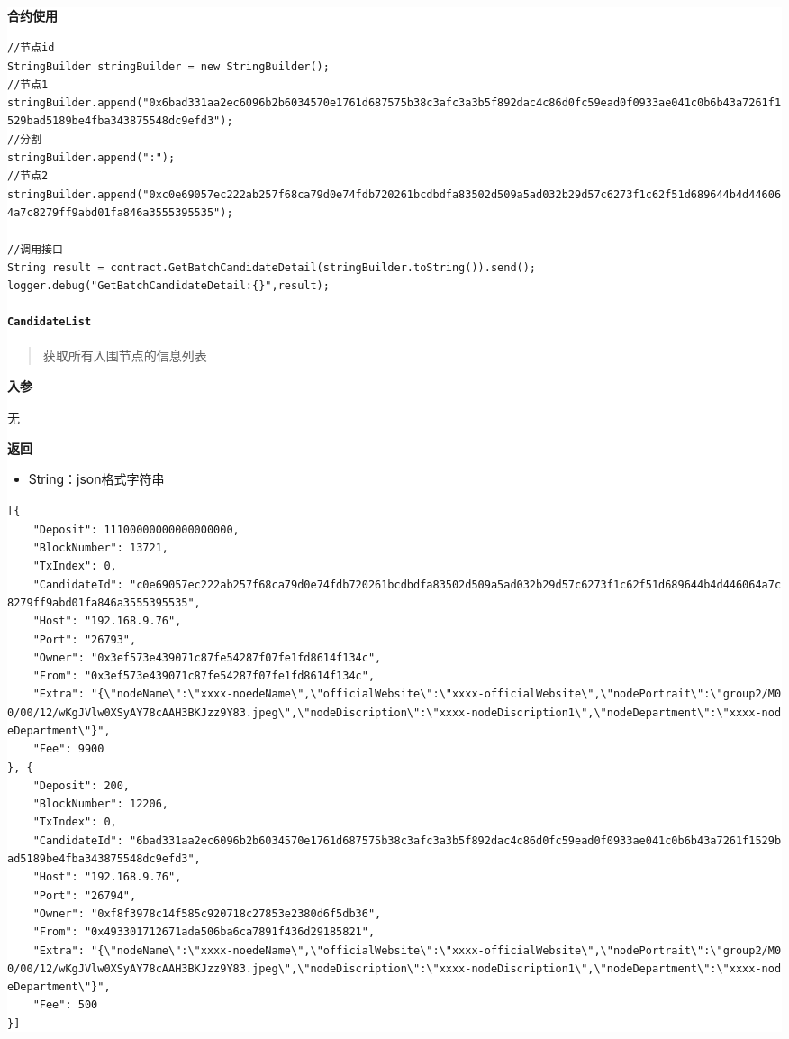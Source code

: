 ```
```

**合约使用**


```
//节点id
StringBuilder stringBuilder = new StringBuilder();
//节点1
stringBuilder.append("0x6bad331aa2ec6096b2b6034570e1761d687575b38c3afc3a3b5f892dac4c86d0fc59ead0f0933ae041c0b6b43a7261f1529bad5189be4fba343875548dc9efd3");
//分割
stringBuilder.append(":");
//节点2
stringBuilder.append("0xc0e69057ec222ab257f68ca79d0e74fdb720261bcdbdfa83502d509a5ad032b29d57c6273f1c62f51d689644b4d446064a7c8279ff9abd01fa846a3555395535");

//调用接口
String result = contract.GetBatchCandidateDetail(stringBuilder.toString()).send();
logger.debug("GetBatchCandidateDetail:{}",result);
```

#### **`CandidateList`**
> 获取所有入围节点的信息列表

**入参**

无

**返回**

- String：json格式字符串

```
[{
	"Deposit": 11100000000000000000,
	"BlockNumber": 13721,
	"TxIndex": 0,
	"CandidateId": "c0e69057ec222ab257f68ca79d0e74fdb720261bcdbdfa83502d509a5ad032b29d57c6273f1c62f51d689644b4d446064a7c8279ff9abd01fa846a3555395535",
	"Host": "192.168.9.76",
	"Port": "26793",
	"Owner": "0x3ef573e439071c87fe54287f07fe1fd8614f134c",
	"From": "0x3ef573e439071c87fe54287f07fe1fd8614f134c",
	"Extra": "{\"nodeName\":\"xxxx-noedeName\",\"officialWebsite\":\"xxxx-officialWebsite\",\"nodePortrait\":\"group2/M00/00/12/wKgJVlw0XSyAY78cAAH3BKJzz9Y83.jpeg\",\"nodeDiscription\":\"xxxx-nodeDiscription1\",\"nodeDepartment\":\"xxxx-nodeDepartment\"}",
	"Fee": 9900
}, {
	"Deposit": 200,
	"BlockNumber": 12206,
	"TxIndex": 0,
	"CandidateId": "6bad331aa2ec6096b2b6034570e1761d687575b38c3afc3a3b5f892dac4c86d0fc59ead0f0933ae041c0b6b43a7261f1529bad5189be4fba343875548dc9efd3",
	"Host": "192.168.9.76",
	"Port": "26794",
	"Owner": "0xf8f3978c14f585c920718c27853e2380d6f5db36",
	"From": "0x493301712671ada506ba6ca7891f436d29185821",
	"Extra": "{\"nodeName\":\"xxxx-noedeName\",\"officialWebsite\":\"xxxx-officialWebsite\",\"nodePortrait\":\"group2/M00/00/12/wKgJVlw0XSyAY78cAAH3BKJzz9Y83.jpeg\",\"nodeDiscription\":\"xxxx-nodeDiscription1\",\"nodeDepartment\":\"xxxx-nodeDepartment\"}",
	"Fee": 500
}]
```
